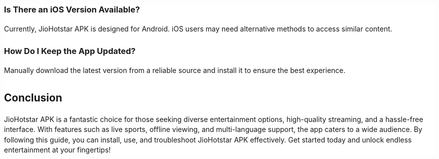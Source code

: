 ### Is There an iOS Version Available?
Currently, JioHotstar APK is designed for Android. iOS users may need alternative methods to access similar content.

### How Do I Keep the App Updated?
Manually download the latest version from a reliable source and install it to ensure the best experience.

## Conclusion

JioHotstar APK is a fantastic choice for those seeking diverse entertainment options, high-quality streaming, and a hassle-free interface. With features such as live sports, offline viewing, and multi-language support, the app caters to a wide audience. By following this guide, you can install, use, and troubleshoot JioHotstar APK effectively. Get started today and unlock endless entertainment at your fingertips!
